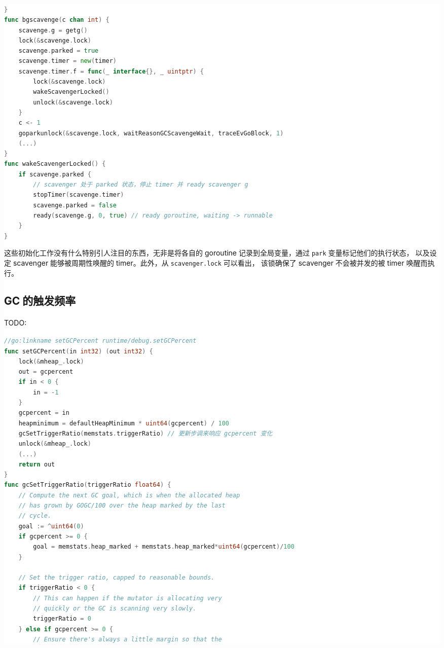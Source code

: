 ```go
}
func bgscavenge(c chan int) {
	scavenge.g = getg()
	lock(&scavenge.lock)
	scavenge.parked = true
	scavenge.timer = new(timer)
	scavenge.timer.f = func(_ interface{}, _ uintptr) {
		lock(&scavenge.lock)
		wakeScavengerLocked()
		unlock(&scavenge.lock)
	}
	c <- 1
	goparkunlock(&scavenge.lock, waitReasonGCScavengeWait, traceEvGoBlock, 1)
	(...)
}
func wakeScavengerLocked() {
	if scavenge.parked {
		// scavenger 处于 parked 状态，停止 timer 并 ready scavenger g
		stopTimer(scavenge.timer)
		scavenge.parked = false
		ready(scavenge.g, 0, true) // ready goroutine, waiting -> runnable
	}
}
```

这些初始化工作没有什么特别引人注目的东西，无非是将各自的 goroutine 记录到全局变量，通过 `park` 变量标记他们的执行状态，
以及设定 scavenger 能够被周期性唤醒的 timer。此外，从 `scavenger.lock` 可以看出，
该锁确保了 scavenger 不会被并发的被 timer 唤醒而执行。

## GC 的触发频率

TODO:

```go
//go:linkname setGCPercent runtime/debug.setGCPercent
func setGCPercent(in int32) (out int32) {
	lock(&mheap_.lock)
	out = gcpercent
	if in < 0 {
		in = -1
	}
	gcpercent = in
	heapminimum = defaultHeapMinimum * uint64(gcpercent) / 100
	gcSetTriggerRatio(memstats.triggerRatio) // 更新步调来响应 gcpercent 变化
	unlock(&mheap_.lock)
	(...)
	return out
}
func gcSetTriggerRatio(triggerRatio float64) {
	// Compute the next GC goal, which is when the allocated heap
	// has grown by GOGC/100 over the heap marked by the last
	// cycle.
	goal := ^uint64(0)
	if gcpercent >= 0 {
		goal = memstats.heap_marked + memstats.heap_marked*uint64(gcpercent)/100
	}

	// Set the trigger ratio, capped to reasonable bounds.
	if triggerRatio < 0 {
		// This can happen if the mutator is allocating very
		// quickly or the GC is scanning very slowly.
		triggerRatio = 0
	} else if gcpercent >= 0 {
		// Ensure there's always a little margin so that the
```